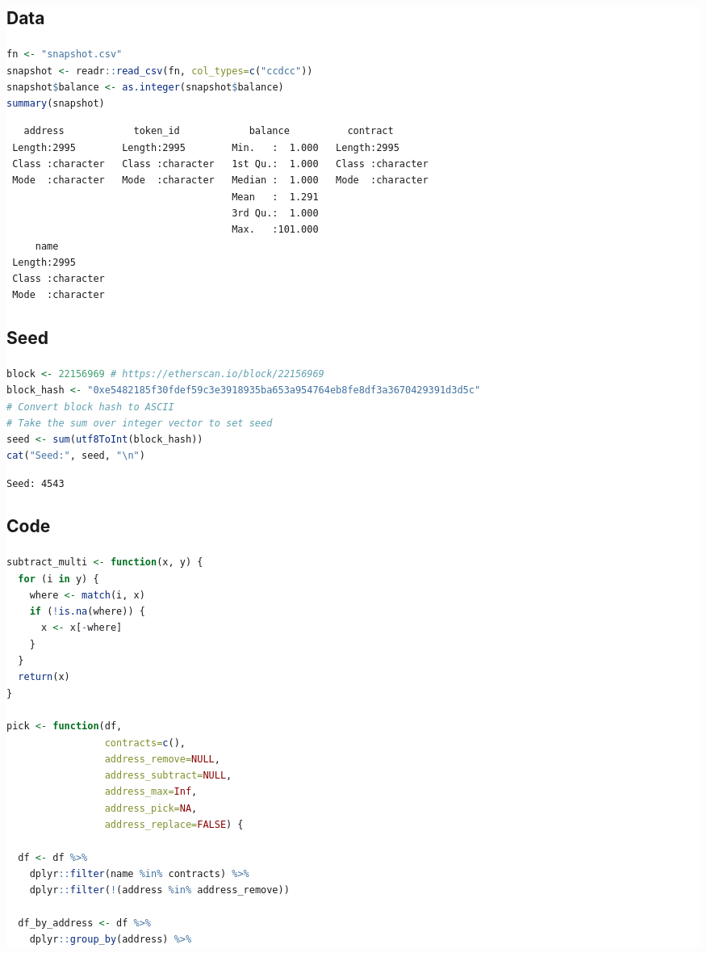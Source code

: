 


## Data

``` r
fn <- "snapshot.csv"
snapshot <- readr::read_csv(fn, col_types=c("ccdcc"))
snapshot$balance <- as.integer(snapshot$balance)
summary(snapshot)
```

       address            token_id            balance          contract        
     Length:2995        Length:2995        Min.   :  1.000   Length:2995       
     Class :character   Class :character   1st Qu.:  1.000   Class :character  
     Mode  :character   Mode  :character   Median :  1.000   Mode  :character  
                                           Mean   :  1.291                     
                                           3rd Qu.:  1.000                     
                                           Max.   :101.000                     
         name          
     Length:2995       
     Class :character  
     Mode  :character  
                       
                       
                       

## Seed

``` r
block <- 22156969 # https://etherscan.io/block/22156969
block_hash <- "0xe5482185f30fdef59c3e3918935ba653a954764eb8fe8df3a3670429391d3d5c"
# Convert block hash to ASCII
# Take the sum over integer vector to set seed
seed <- sum(utf8ToInt(block_hash))
cat("Seed:", seed, "\n")
```

    Seed: 4543 

## Code

``` r
subtract_multi <- function(x, y) {
  for (i in y) {
    where <- match(i, x)
    if (!is.na(where)) {
      x <- x[-where]
    }
  }
  return(x)
}

pick <- function(df,
                 contracts=c(),
                 address_remove=NULL,
                 address_subtract=NULL,
                 address_max=Inf,
                 address_pick=NA,
                 address_replace=FALSE) {

  df <- df %>%
    dplyr::filter(name %in% contracts) %>%
    dplyr::filter(!(address %in% address_remove))
  
  df_by_address <- df %>%
    dplyr::group_by(address) %>%
```